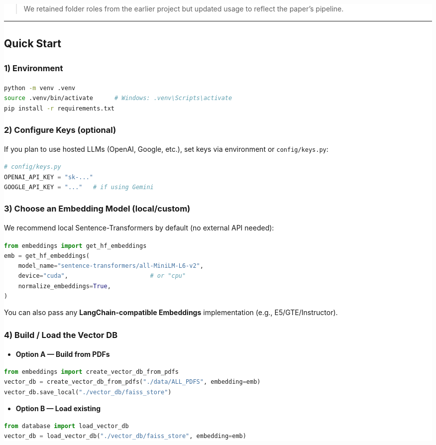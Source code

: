 > We retained folder roles from the earlier project but updated usage to reflect the paper’s pipeline.

---

## Quick Start

### 1) Environment

```bash
python -m venv .venv
source .venv/bin/activate      # Windows: .venv\Scripts\activate
pip install -r requirements.txt
```

### 2) Configure Keys (optional)

If you plan to use hosted LLMs (OpenAI, Google, etc.), set keys via environment or `config/keys.py`:

```python
# config/keys.py
OPENAI_API_KEY = "sk-..."
GOOGLE_API_KEY = "..."   # if using Gemini
```

### 3) Choose an Embedding Model (local/custom)

We recommend local Sentence-Transformers by default (no external API needed):

```python
from embeddings import get_hf_embeddings
emb = get_hf_embeddings(
    model_name="sentence-transformers/all-MiniLM-L6-v2",
    device="cuda",                       # or "cpu"
    normalize_embeddings=True,
)
```

You can also pass any **LangChain-compatible Embeddings** implementation (e.g., E5/GTE/Instructor).

### 4) Build / Load the Vector DB

- **Option A — Build from PDFs**

```python
from embeddings import create_vector_db_from_pdfs
vector_db = create_vector_db_from_pdfs("./data/ALL_PDFS", embedding=emb)
vector_db.save_local("./vector_db/faiss_store")
```

- **Option B — Load existing**

```python
from database import load_vector_db
vector_db = load_vector_db("./vector_db/faiss_store", embedding=emb)
```
